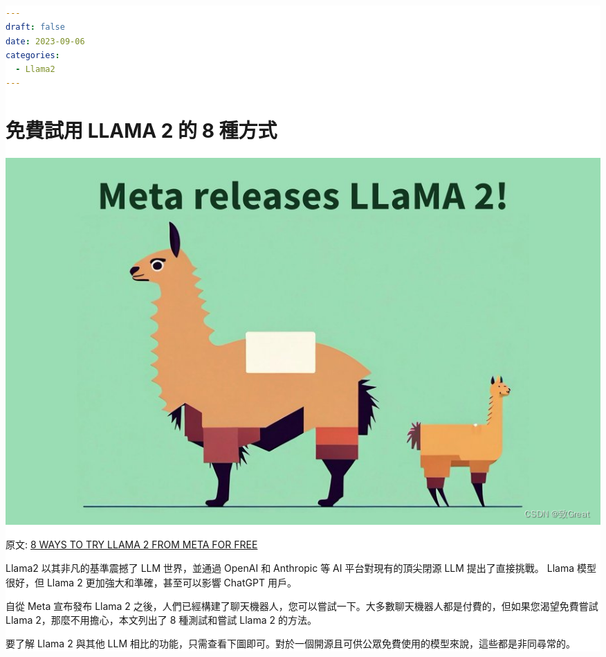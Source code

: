 ```yaml
---
draft: false 
date: 2023-09-06 
categories:
  - Llama2
---
```


# 免費試用 LLAMA 2 的 8 種方式

![](./try-llama-2-for-free/llama2.png)

原文: [8 WAYS TO TRY LLAMA 2 FROM META FOR FREE](https://www.ilovefreesoftware.com/24/featured/ways-to-try-llama-2-from-meta-for-free.html)

Llama2 以其非凡的基準震撼了 LLM 世界，並通過 OpenAI 和 Anthropic 等 AI 平台對現有的頂尖閉源 LLM 提出了直接挑戰。 Llama 模型很好，但 Llama 2 更加強大和準確，甚至可以影響 ChatGPT 用戶。

自從 Meta 宣布發布 Llama 2 之後，人們已經構建了聊天機器人，您可以嘗試一下。大多數聊天機器人都是付費的，但如果您渴望免費嘗試 Llama 2，那麼不用擔心，本文列出了 8 種測試和嘗試 Llama 2 的方法。

要了解 Llama 2 與其他 LLM 相比的功能，只需查看下圖即可。對於一個開源且可供公眾免費使用的模型來說，這些都是非同尋常的。
